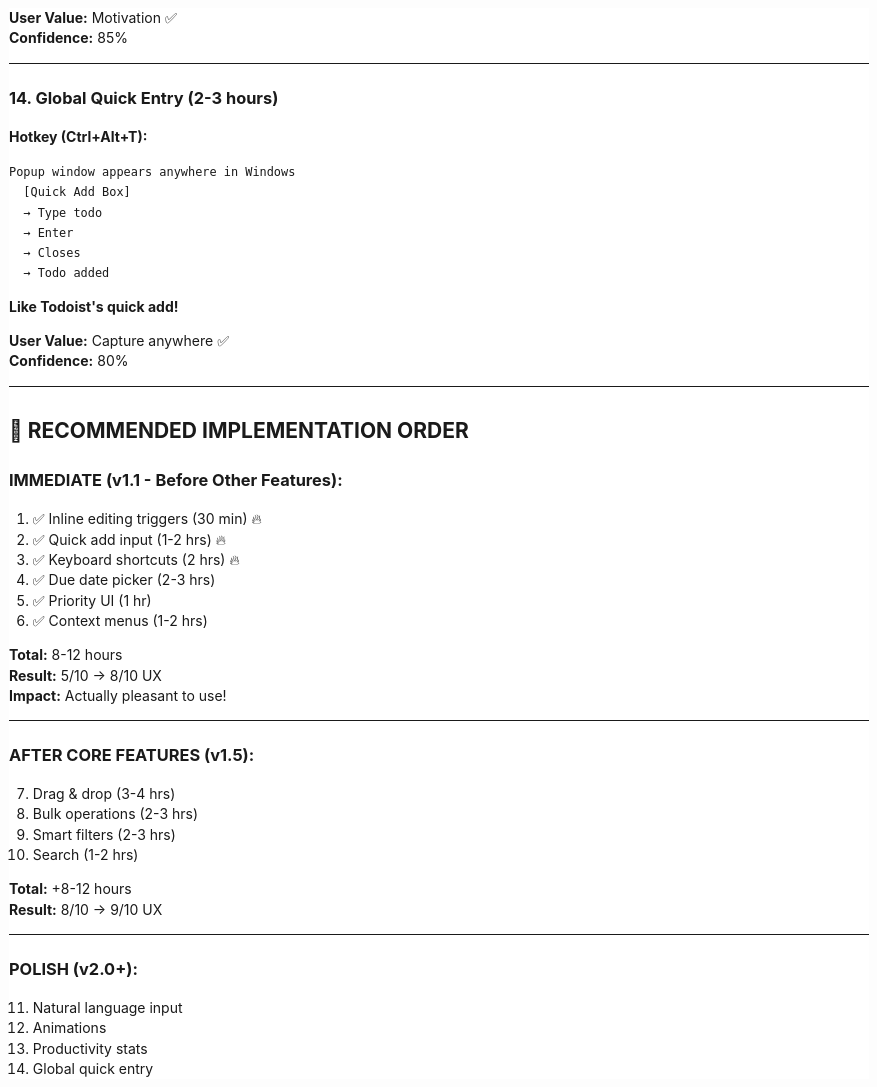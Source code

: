 **User Value:** Motivation ✅  
**Confidence:** 85%

---

### **14. Global Quick Entry** (2-3 hours)

**Hotkey (Ctrl+Alt+T):**
```
Popup window appears anywhere in Windows
  [Quick Add Box]
  → Type todo
  → Enter
  → Closes
  → Todo added
```

**Like Todoist's quick add!**

**User Value:** Capture anywhere ✅  
**Confidence:** 80%

---

## 🎯 **RECOMMENDED IMPLEMENTATION ORDER**

### **IMMEDIATE (v1.1 - Before Other Features):**
1. ✅ Inline editing triggers (30 min) 🔥
2. ✅ Quick add input (1-2 hrs) 🔥
3. ✅ Keyboard shortcuts (2 hrs) 🔥
4. ✅ Due date picker (2-3 hrs)
5. ✅ Priority UI (1 hr)
6. ✅ Context menus (1-2 hrs)

**Total:** 8-12 hours  
**Result:** 5/10 → 8/10 UX  
**Impact:** Actually pleasant to use!

---

### **AFTER CORE FEATURES (v1.5):**
7. Drag & drop (3-4 hrs)
8. Bulk operations (2-3 hrs)
9. Smart filters (2-3 hrs)
10. Search (1-2 hrs)

**Total:** +8-12 hours  
**Result:** 8/10 → 9/10 UX

---

### **POLISH (v2.0+):**
11. Natural language input
12. Animations
13. Productivity stats
14. Global quick entry
